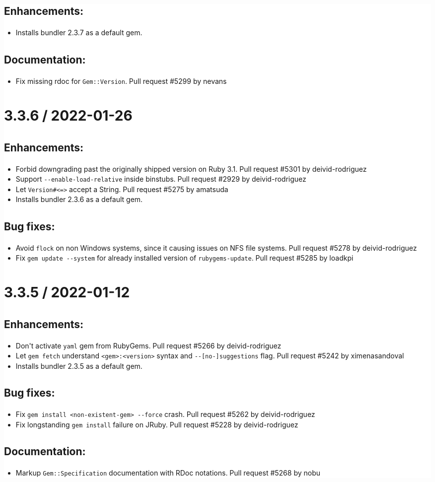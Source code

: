 ## Enhancements:

* Installs bundler 2.3.7 as a default gem.

## Documentation:

* Fix missing rdoc for `Gem::Version`. Pull request #5299 by nevans

# 3.3.6 / 2022-01-26

## Enhancements:

* Forbid downgrading past the originally shipped version on Ruby 3.1. Pull
  request #5301 by deivid-rodriguez
* Support `--enable-load-relative` inside binstubs. Pull request #2929 by
  deivid-rodriguez
* Let `Version#<=>` accept a String. Pull request #5275 by amatsuda
* Installs bundler 2.3.6 as a default gem.

## Bug fixes:

* Avoid `flock` on non Windows systems, since it causing issues on NFS
  file systems. Pull request #5278 by deivid-rodriguez
* Fix `gem update --system`  for already installed version of
  `rubygems-update`. Pull request #5285 by loadkpi

# 3.3.5 / 2022-01-12

## Enhancements:

* Don't activate `yaml` gem from RubyGems. Pull request #5266 by
  deivid-rodriguez
* Let `gem fetch` understand `<gem>:<version>` syntax and
  `--[no-]suggestions` flag. Pull request #5242 by ximenasandoval
* Installs bundler 2.3.5 as a default gem.

## Bug fixes:

* Fix `gem install <non-existent-gem> --force` crash. Pull request #5262
  by deivid-rodriguez
* Fix longstanding `gem install` failure on JRuby. Pull request #5228 by
  deivid-rodriguez

## Documentation:

* Markup `Gem::Specification` documentation with RDoc notations. Pull
  request #5268 by nobu
